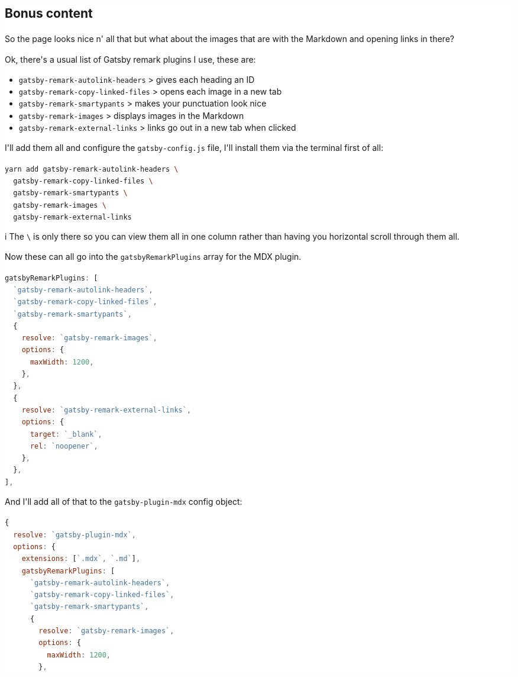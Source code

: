 ## Bonus content

So the page looks nice n' all that but what about the images that are
with the Markdown and opening links in there?

Ok, there's a usual list of Gatsby remark plugins I use, these are:

- `gatsby-remark-autolink-headers` > gives each heading an ID
- `gatsby-remark-copy-linked-files` > opens each image in a new tab
- `gatsby-remark-smartypants` > makes your punctuation look nice
- `gatsby-remark-images` > displays images in the Markdown
- `gatsby-remark-external-links` > links go out in a new tab when
  clicked

I'll add them all and configure the `gatsby-config.js` file, I'll
install them via the terminal first of all:

```bash
yarn add gatsby-remark-autolink-headers \
  gatsby-remark-copy-linked-files \
  gatsby-remark-smartypants \
  gatsby-remark-images \
  gatsby-remark-external-links
```

ℹ The `\` is only there so you can view them all in one column rather
than having you horizontal scroll through them all.

Now these can all go into the `gatsbyRemarkPlugins` array for the MDX
plugin.

```js
gatsbyRemarkPlugins: [
  `gatsby-remark-autolink-headers`,
  `gatsby-remark-copy-linked-files`,
  `gatsby-remark-smartypants`,
  {
    resolve: `gatsby-remark-images`,
    options: {
      maxWidth: 1200,
    },
  },
  {
    resolve: `gatsby-remark-external-links`,
    options: {
      target: `_blank`,
      rel: `noopener`,
    },
  },
],
```

And I'll add all of that to the `gatsby-plugin-mdx` config object:

```js {5-22}
{
  resolve: `gatsby-plugin-mdx`,
  options: {
    extensions: [`.mdx`, `.md`],
    gatsbyRemarkPlugins: [
      `gatsby-remark-autolink-headers`,
      `gatsby-remark-copy-linked-files`,
      `gatsby-remark-smartypants`,
      {
        resolve: `gatsby-remark-images`,
        options: {
          maxWidth: 1200,
        },
```

[announced recently]: https://www.gatsbyjs.com/blog/fs-route-api/
[curly bois]: https://twitter.com/spences10/status/1329335632041299971